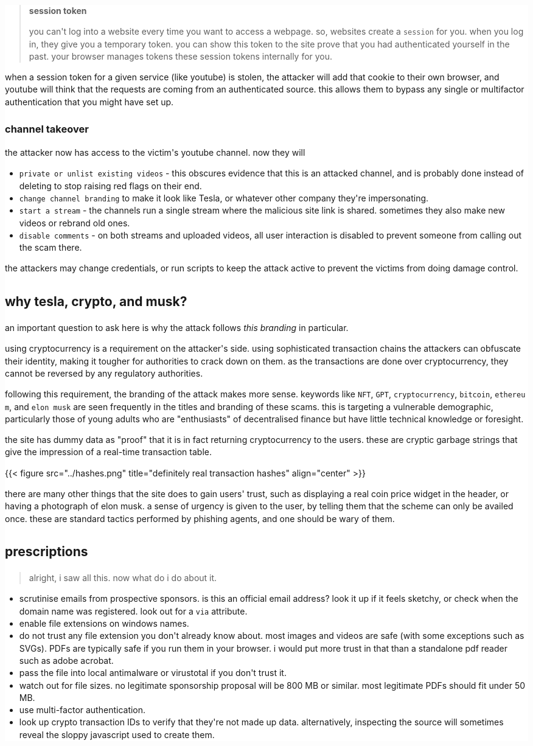 > **session token**
>
> you can't log into a website every time you want to access a webpage. so, websites create a `session` for you. when you log in, they give you a temporary token. you can show this token to the site prove that you had authenticated yourself in the past. your browser manages tokens these session tokens internally for you.

when a session token for a given service (like youtube) is stolen, the attacker will add that cookie to their own browser, and youtube will think that the requests are coming from an authenticated source. this allows them to bypass any single or multifactor authentication that you might have set up.

### channel takeover 

the attacker now has access to the victim's youtube channel. now they will
- `private or unlist existing videos` - this obscures evidence that this is an attacked channel, and is probably done instead of deleting to stop raising red flags on their end.
- `change channel branding` to make it look like Tesla, or whatever other company they're impersonating.
- `start a stream` - the channels run a single stream where the malicious site link is shared. sometimes they also make new videos or rebrand old ones.
- `disable comments` - on both streams and uploaded videos, all user interaction is disabled to prevent someone from calling out the scam there.

the attackers may change credentials, or run scripts to keep the attack active to prevent the victims from doing damage control. 

## why tesla, crypto, and musk?

an important question to ask here is why the attack follows _this branding_ in particular. 

using cryptocurrency is a requirement on the attacker's side. using sophisticated transaction chains the attackers can obfuscate their identity, making it tougher for authorities to crack down on them. as the transactions are done over cryptocurrency, they cannot be reversed by any regulatory authorities.

following this requirement, the branding of the attack makes more sense. keywords like `NFT`, `GPT`, `cryptocurrency`, `bitcoin`, `ethereum`, and `elon musk` are seen frequently in the titles and branding of these scams. this is targeting a vulnerable demographic, particularly those of young adults who are "enthusiasts" of decentralised finance but have little technical knowledge or foresight.

the site has dummy data as "proof" that it is in fact returning cryptocurrency to the users. these are cryptic garbage strings that give the impression of a real-time transaction table.

{{< figure src="../hashes.png" title="definitely real transaction hashes" align="center" >}}

there are many other things that the site does to gain users' trust, such as displaying a real coin price widget in the header, or having a photograph of elon musk. a sense of urgency is given to the user, by telling them that the scheme can only be availed once. these are standard tactics performed by phishing agents, and one should be wary of them.

## prescriptions

> alright, i saw all this. now what do i do about it.
- scrutinise emails from prospective sponsors. is this an official email address? look it up if it feels sketchy, or check when the domain name was registered. look out for a `via` attribute.
- enable file extensions on windows names.
- do not trust any file extension you don't already know about. most images and videos are safe (with some exceptions such as SVGs). PDFs are typically safe if you run them in your browser. i would put more trust in that than a standalone pdf reader such as adobe acrobat.
- pass the file into local antimalware or virustotal if you don't trust it.
- watch out for file sizes. no legitimate sponsorship proposal will be 800 MB or similar. most legitimate PDFs should fit under 50 MB.
- use multi-factor authentication.
- look up crypto transaction IDs to verify that they're not made up data. alternatively, inspecting the source will sometimes reveal the sloppy javascript used to create them.